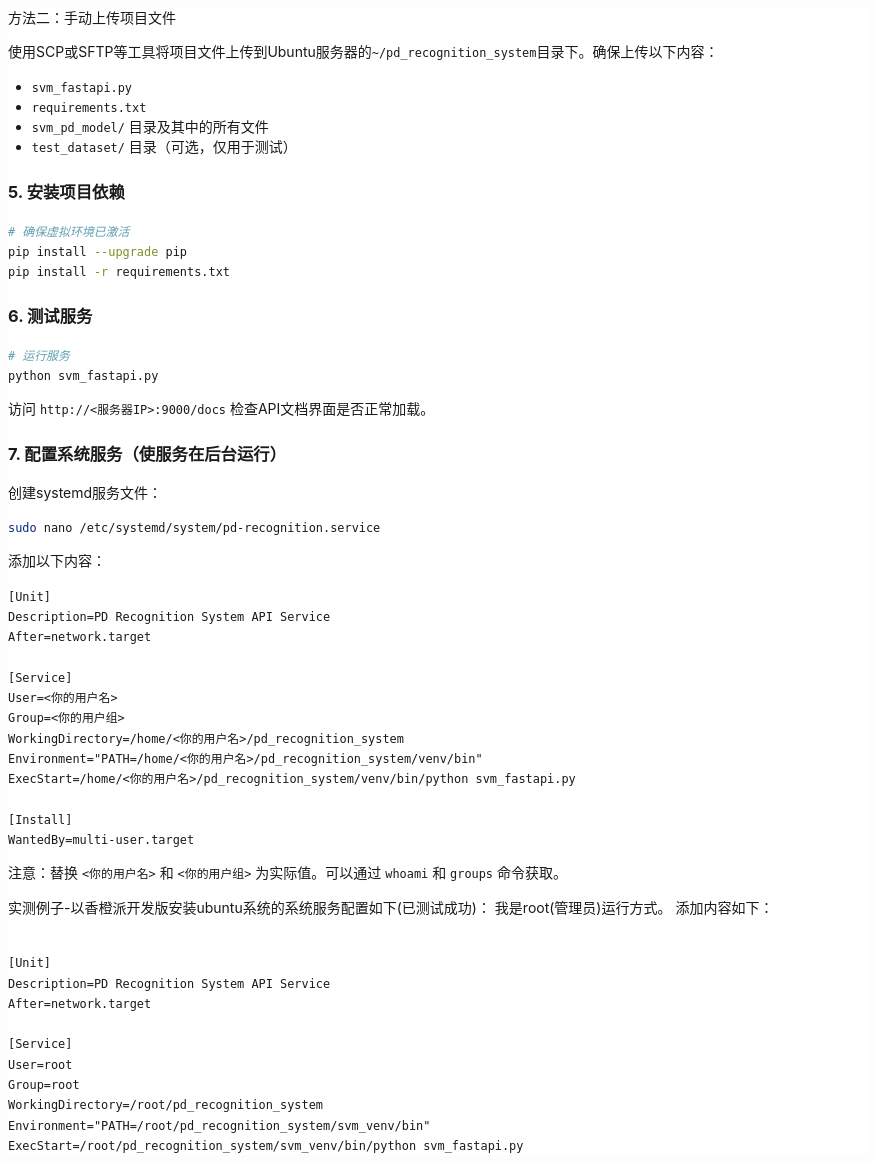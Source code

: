 方法二：手动上传项目文件

使用SCP或SFTP等工具将项目文件上传到Ubuntu服务器的`~/pd_recognition_system`目录下。确保上传以下内容：

- `svm_fastapi.py`
- `requirements.txt`
- `svm_pd_model/` 目录及其中的所有文件
- `test_dataset/` 目录（可选，仅用于测试）

### 5. 安装项目依赖

```bash
# 确保虚拟环境已激活
pip install --upgrade pip
pip install -r requirements.txt
```

### 6. 测试服务

```bash
# 运行服务
python svm_fastapi.py
```

访问 `http://<服务器IP>:9000/docs` 检查API文档界面是否正常加载。

### 7. 配置系统服务（使服务在后台运行）

创建systemd服务文件：

```bash
sudo nano /etc/systemd/system/pd-recognition.service
```

添加以下内容：

```
[Unit]
Description=PD Recognition System API Service
After=network.target

[Service]
User=<你的用户名>
Group=<你的用户组>
WorkingDirectory=/home/<你的用户名>/pd_recognition_system
Environment="PATH=/home/<你的用户名>/pd_recognition_system/venv/bin"
ExecStart=/home/<你的用户名>/pd_recognition_system/venv/bin/python svm_fastapi.py

[Install]
WantedBy=multi-user.target
```

注意：替换 `<你的用户名>` 和 `<你的用户组>` 为实际值。可以通过 `whoami` 和 `groups` 命令获取。

实测例子-以香橙派开发版安装ubuntu系统的系统服务配置如下(已测试成功)：
我是root(管理员)运行方式。
添加内容如下：
```

[Unit]
Description=PD Recognition System API Service
After=network.target

[Service]
User=root
Group=root
WorkingDirectory=/root/pd_recognition_system
Environment="PATH=/root/pd_recognition_system/svm_venv/bin"
ExecStart=/root/pd_recognition_system/svm_venv/bin/python svm_fastapi.py

```